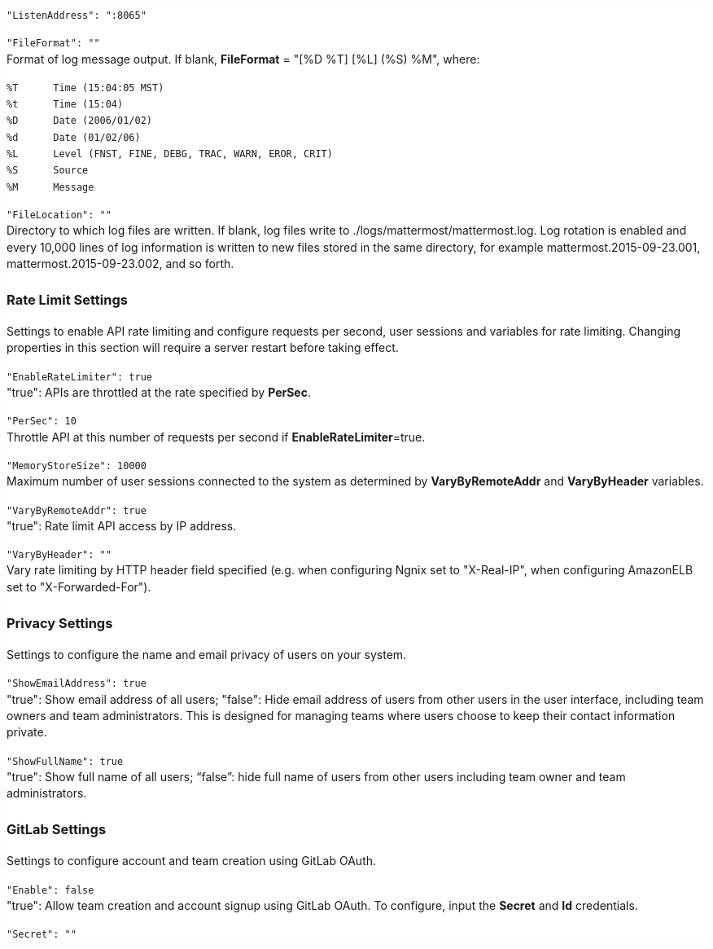 ```"ListenAddress": ":8065"```  

```"FileFormat": ""```  
Format of log message output. If blank, **FileFormat** = "[%D %T] [%L] (%S) %M", where: 
  
    %T		Time (15:04:05 MST) 
    %t		Time (15:04) 
    %D		Date (2006/01/02) 
    %d		Date (01/02/06) 
    %L		Level (FNST, FINE, DEBG, TRAC, WARN, EROR, CRIT) 
    %S		Source 
    %M		Message

```"FileLocation": ""```  
Directory to which log files are written. If blank, log files write to ./logs/mattermost/mattermost.log. Log rotation is enabled and every 10,000 lines of log information is written to new files stored in the same directory, for example mattermost.2015-09-23.001, mattermost.2015-09-23.002, and so forth.

### Rate Limit Settings

Settings to enable API rate limiting and configure requests per second, user sessions and variables for rate limiting. Changing properties in this section will require a server restart before taking effect.

```"EnableRateLimiter": true```  
"true": APIs are throttled at the rate specified by **PerSec**.

```"PerSec": 10```  
Throttle API at this number of requests per second if **EnableRateLimiter**=true.

```"MemoryStoreSize": 10000```  
Maximum number of user sessions connected to the system as determined by **VaryByRemoteAddr** and **VaryByHeader** variables.

```"VaryByRemoteAddr": true```  
"true": Rate limit API access by IP address.

```"VaryByHeader": ""```  
Vary rate limiting by HTTP header field specified (e.g. when configuring Ngnix set to "X-Real-IP", when configuring AmazonELB set to "X-Forwarded-For").

### Privacy Settings

Settings to configure the name and email privacy of users on your system.  

```"ShowEmailAddress": true```  
"true": Show email address of all users; "false": Hide email address of users from other users in the user interface, including team owners and team administrators. This is designed for managing teams where users choose to keep their contact information private.

```"ShowFullName": true```  
"true": Show full name of all users; “false”: hide full name of users from other users including team owner and team administrators.

### GitLab Settings

Settings to configure account and team creation using GitLab OAuth.

```"Enable": false```  
"true": Allow team creation and account signup using GitLab OAuth. To configure, input the **Secret** and **Id** credentials. 

```"Secret": ""```  
```